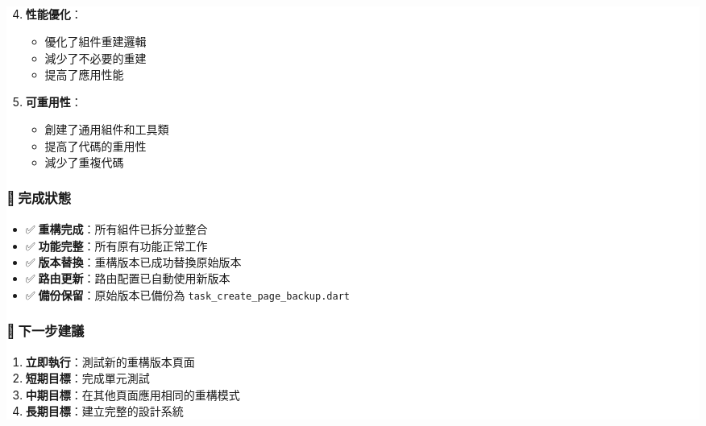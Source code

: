 4. **性能優化**：
   - 優化了組件重建邏輯
   - 減少了不必要的重建
   - 提高了應用性能

5. **可重用性**：
   - 創建了通用組件和工具類
   - 提高了代碼的重用性
   - 減少了重複代碼

### 🚀 完成狀態

- ✅ **重構完成**：所有組件已拆分並整合
- ✅ **功能完整**：所有原有功能正常工作
- ✅ **版本替換**：重構版本已成功替換原始版本
- ✅ **路由更新**：路由配置已自動使用新版本
- ✅ **備份保留**：原始版本已備份為 `task_create_page_backup.dart`

### 🎯 下一步建議

1. **立即執行**：測試新的重構版本頁面
2. **短期目標**：完成單元測試
3. **中期目標**：在其他頁面應用相同的重構模式
4. **長期目標**：建立完整的設計系統 